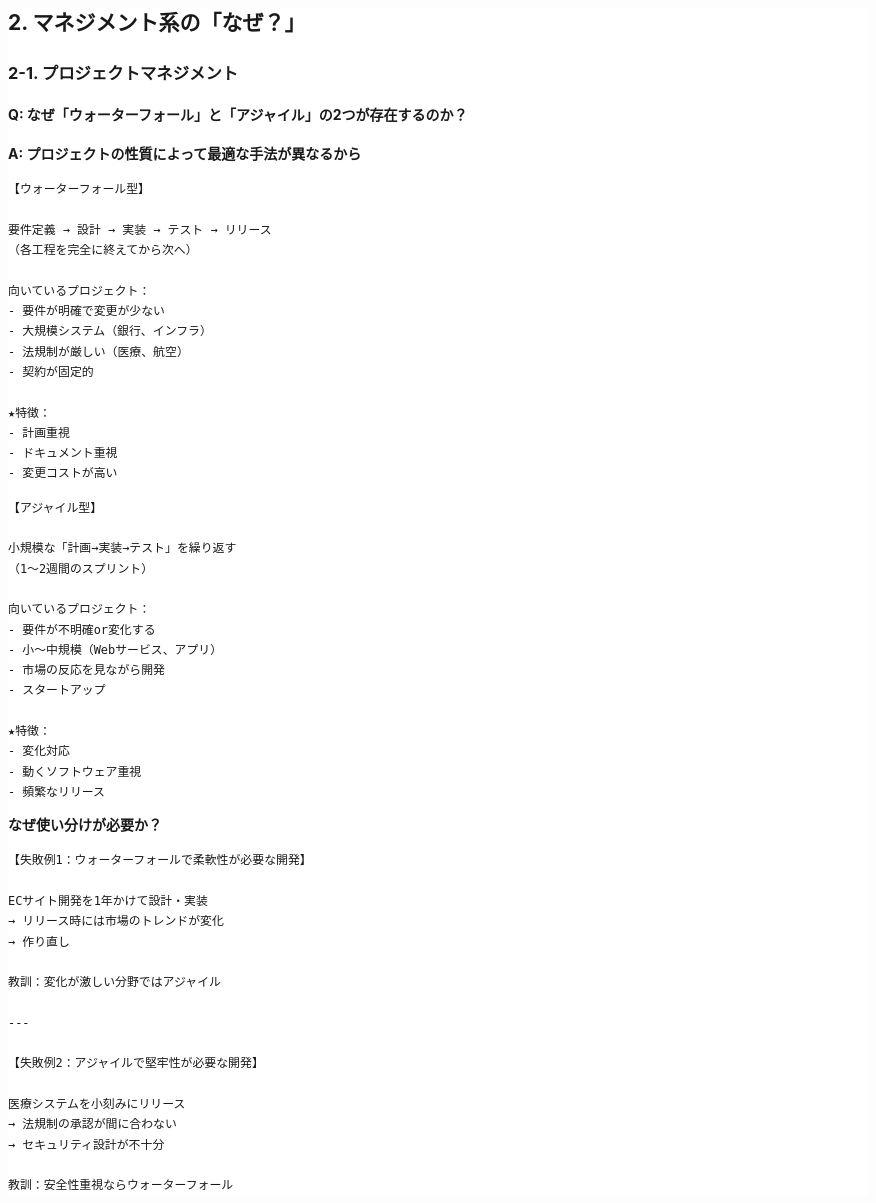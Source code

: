 
## 2. マネジメント系の「なぜ？」

### 2-1. プロジェクトマネジメント

#### Q: なぜ「ウォーターフォール」と「アジャイル」の2つが存在するのか？

**A: プロジェクトの性質によって最適な手法が異なるから**

```
【ウォーターフォール型】

要件定義 → 設計 → 実装 → テスト → リリース
（各工程を完全に終えてから次へ）

向いているプロジェクト：
- 要件が明確で変更が少ない
- 大規模システム（銀行、インフラ）
- 法規制が厳しい（医療、航空）
- 契約が固定的

★特徴：
- 計画重視
- ドキュメント重視
- 変更コストが高い
```

```
【アジャイル型】

小規模な「計画→実装→テスト」を繰り返す
（1〜2週間のスプリント）

向いているプロジェクト：
- 要件が不明確or変化する
- 小〜中規模（Webサービス、アプリ）
- 市場の反応を見ながら開発
- スタートアップ

★特徴：
- 変化対応
- 動くソフトウェア重視
- 頻繁なリリース
```

**なぜ使い分けが必要か？**
```
【失敗例1：ウォーターフォールで柔軟性が必要な開発】

ECサイト開発を1年かけて設計・実装
→ リリース時には市場のトレンドが変化
→ 作り直し

教訓：変化が激しい分野ではアジャイル

---

【失敗例2：アジャイルで堅牢性が必要な開発】

医療システムを小刻みにリリース
→ 法規制の承認が間に合わない
→ セキュリティ設計が不十分

教訓：安全性重視ならウォーターフォール
```
